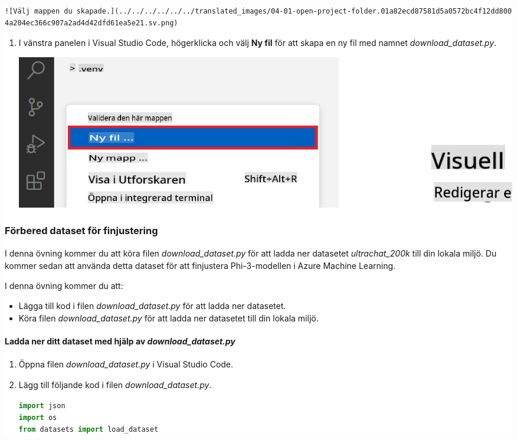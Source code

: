    ![Välj mappen du skapade.](../../../../../../translated_images/04-01-open-project-folder.01a82ecd87581d5a0572bc4f12dd8004a204ec366c907a2ad4d42dfd61ea5e21.sv.png)

1. I vänstra panelen i Visual Studio Code, högerklicka och välj **Ny fil** för att skapa en ny fil med namnet *download_dataset.py*.

    ![Skapa en ny fil.](../../../../../../translated_images/04-02-create-new-file.16e088bf7213c299e258482be49fb1c735ba3eca1503b38a6b45b9289c651732.sv.png)

### Förbered dataset för finjustering

I denna övning kommer du att köra filen *download_dataset.py* för att ladda ner datasetet *ultrachat_200k* till din lokala miljö. Du kommer sedan att använda detta dataset för att finjustera Phi-3-modellen i Azure Machine Learning.

I denna övning kommer du att:

- Lägga till kod i filen *download_dataset.py* för att ladda ner datasetet.
- Köra filen *download_dataset.py* för att ladda ner datasetet till din lokala miljö.

#### Ladda ner ditt dataset med hjälp av *download_dataset.py*

1. Öppna filen *download_dataset.py* i Visual Studio Code.

1. Lägg till följande kod i filen *download_dataset.py*.

    ```python
    import json
    import os
    from datasets import load_dataset
